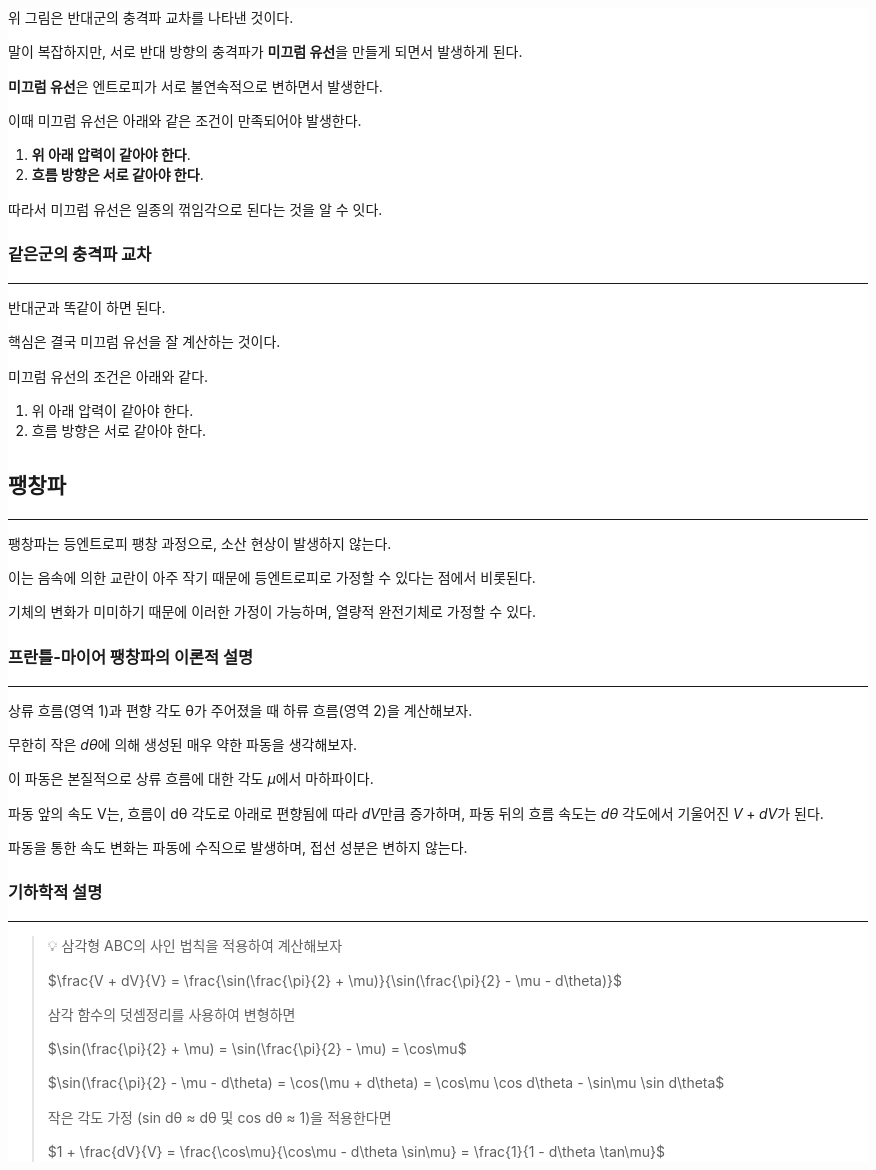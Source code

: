 위 그림은 반대군의 충격파 교차를 나타낸 것이다. 

말이 복잡하지만, 서로 반대 방향의 충격파가 **미끄럼 유선**을 만들게 되면서 발생하게 된다.

**미끄럼 유선**은 엔트로피가 서로 불연속적으로 변하면서 발생한다. 

이때 미끄럼 유선은 아래와 같은 조건이 만족되어야 발생한다. 

1. **위 아래 압력이 같아야 한다**.
2. **흐름 방향은 서로 같아야 한다**.

따라서 미끄럼 유선은 일종의 꺾임각으로 된다는 것을 알 수 잇다.

### 같은군의 충격파 교차

---

반대군과 똑같이 하면 된다.

핵심은 결국 미끄럼 유선을 잘 계산하는 것이다. 

미끄럼 유선의 조건은 아래와 같다.

1. 위 아래 압력이 같아야 한다.
2. 흐름 방향은 서로 같아야 한다.

## 팽창파

---

팽창파는 등엔트로피 팽창 과정으로, 소산 현상이 발생하지 않는다.

이는 음속에 의한 교란이 아주 작기 때문에 등엔트로피로 가정할 수 있다는 점에서 비롯된다. 

기체의 변화가 미미하기 때문에 이러한 가정이 가능하며, 열량적 완전기체로 가정할 수 있다.

### 프란틀-마이어 팽창파의 이론적 설명

---

상류 흐름(영역 1)과 편향 각도 θ가 주어졌을 때 하류 흐름(영역 2)을 계산해보자. 

무한히 작은 $dθ$에 의해 생성된 매우 약한 파동을 생각해보자. 

이 파동은 본질적으로 상류 흐름에 대한 각도 $μ$에서 마하파이다.

파동 앞의 속도 V는, 흐름이 dθ 각도로 아래로 편향됨에 따라 $dV$만큼 증가하며, 파동 뒤의 흐름 속도는 $dθ$ 각도에서 기울어진 $V + dV$가 된다. 

파동을 통한 속도 변화는 파동에 수직으로 발생하며, 접선 성분은 변하지 않는다.

### 기하학적 설명

---

> 💡 삼각형 ABC의 사인 법칙을 적용하여 계산해보자
>
> $\frac{V + dV}{V} = \frac{\sin(\frac{\pi}{2} + \mu)}{\sin(\frac{\pi}{2} - \mu - d\theta)}$
>
> 삼각 함수의 덧셈정리를 사용하여 변형하면
>
> $\sin(\frac{\pi}{2} + \mu) = \sin(\frac{\pi}{2} - \mu) = \cos\mu$
>
> $\sin(\frac{\pi}{2} - \mu - d\theta) = \cos(\mu + d\theta) = \cos\mu \cos d\theta - \sin\mu \sin d\theta$
>
> 작은 각도 가정 (sin dθ ≈ dθ 및 cos dθ ≈ 1)을 적용한다면
>
> $1 + \frac{dV}{V} = \frac{\cos\mu}{\cos\mu - d\theta \sin\mu} = \frac{1}{1 - d\theta \tan\mu}$
>
